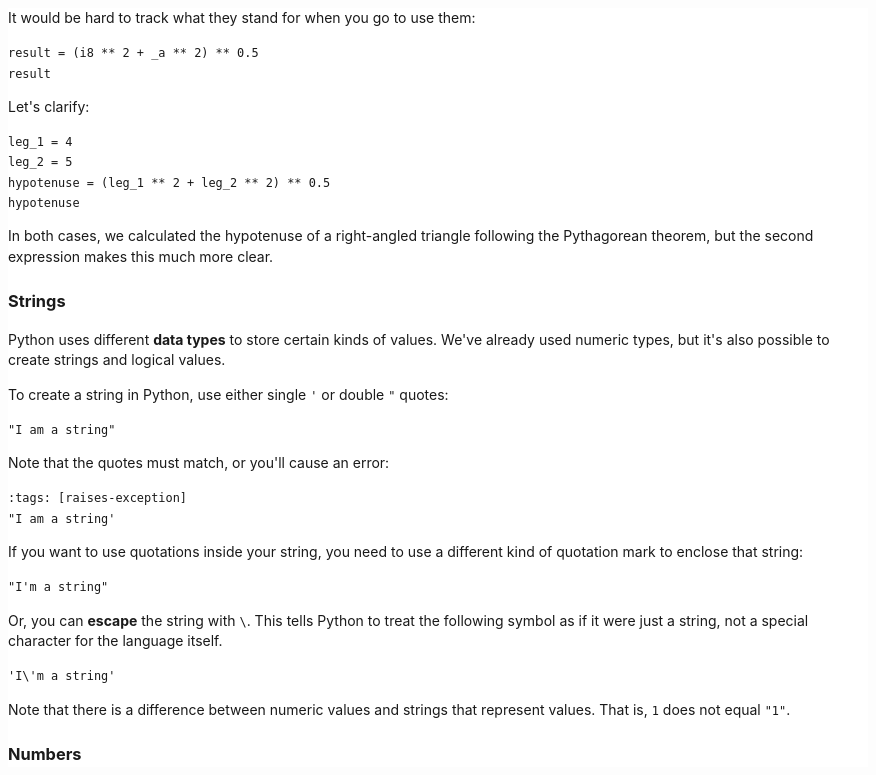 It would be hard to track what they stand for when you go to use them:

```{code-cell}
result = (i8 ** 2 + _a ** 2) ** 0.5
result
```

Let's clarify:

```{code-cell}
leg_1 = 4
leg_2 = 5
hypotenuse = (leg_1 ** 2 + leg_2 ** 2) ** 0.5
hypotenuse
```

In both cases, we calculated the hypotenuse of a right-angled triangle
following the Pythagorean theorem, but the second expression makes this much
more clear.


### Strings

Python uses different **data types** to store certain kinds of values. We've
already used numeric types, but it's also possible to create strings and
logical values.

To create a string in Python, use either single `'` or double `"` quotes:

```{code-cell}
"I am a string"
```

Note that the quotes must match, or you'll cause an error:

```{code-cell}
:tags: [raises-exception]
"I am a string'
```

If you want to use quotations inside your string, you need to use a different
kind of quotation mark to enclose that string:

```{code-cell}
"I'm a string"
```

Or, you can **escape** the string with `\`. This tells Python to treat the
following symbol as if it were just a string, not a special character for the
language itself.

```{code-cell}
'I\'m a string'
```

Note that there is a difference between numeric values and strings that
represent values. That is, `1` does not equal `"1"`.


### Numbers


[git]: https://git-scm.com/downloads
[cmd]: https://ucdavisdatalab.github.io/workshop_introduction_to_the_command_line
[remote]: https://ucdavisdatalab.github.io/workshop_intro_to_remote_computing
[python]: https://ucdavisdatalab.github.io/workshop_python_basics
[sheet]: https://geog-464.github.io/unix_cheatsheet.html
[micro]: https://mamba.readthedocs.io/en/latest/user_guide/micromamba.html
[mamba]: https://mamba.readthedocs.io/en/latest/user_guide/mamba.html
[conda]: https://docs.conda.io/en/latest/
[rg]: https://github.com/BurntSushi/ripgrep
[jl]: https://jupyter.org/
[md]: https://jupyter-notebook.readthedocs.io/en/stable/examples/Notebook/Working%20With%20Markdown%20Cells.html
[pydoc]: https://docs.python.org/3/
[stack]: https://stackoverflow.com/